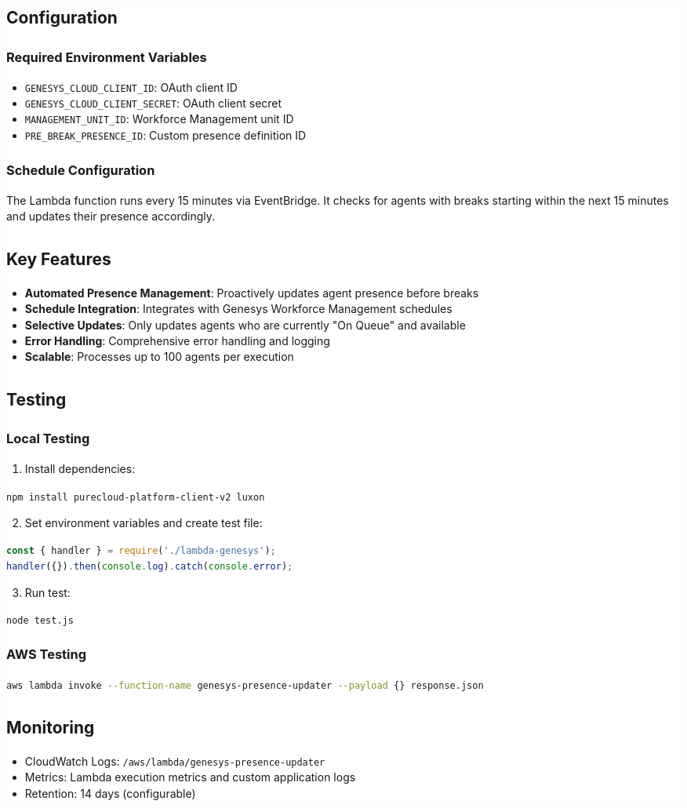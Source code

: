 ## Configuration

### Required Environment Variables

- `GENESYS_CLOUD_CLIENT_ID`: OAuth client ID
- `GENESYS_CLOUD_CLIENT_SECRET`: OAuth client secret
- `MANAGEMENT_UNIT_ID`: Workforce Management unit ID
- `PRE_BREAK_PRESENCE_ID`: Custom presence definition ID

### Schedule Configuration

The Lambda function runs every 15 minutes via EventBridge. It checks for agents with breaks starting within the next 15 minutes and updates their presence accordingly.

## Key Features

- **Automated Presence Management**: Proactively updates agent presence before breaks
- **Schedule Integration**: Integrates with Genesys Workforce Management schedules
- **Selective Updates**: Only updates agents who are currently "On Queue" and available
- **Error Handling**: Comprehensive error handling and logging
- **Scalable**: Processes up to 100 agents per execution

## Testing

### Local Testing

1. Install dependencies:
```bash
npm install purecloud-platform-client-v2 luxon
```

2. Set environment variables and create test file:
```javascript
const { handler } = require('./lambda-genesys');
handler({}).then(console.log).catch(console.error);
```

3. Run test:
```bash
node test.js
```

### AWS Testing

```bash
aws lambda invoke --function-name genesys-presence-updater --payload {} response.json
```

## Monitoring

- CloudWatch Logs: `/aws/lambda/genesys-presence-updater`
- Metrics: Lambda execution metrics and custom application logs
- Retention: 14 days (configurable)
